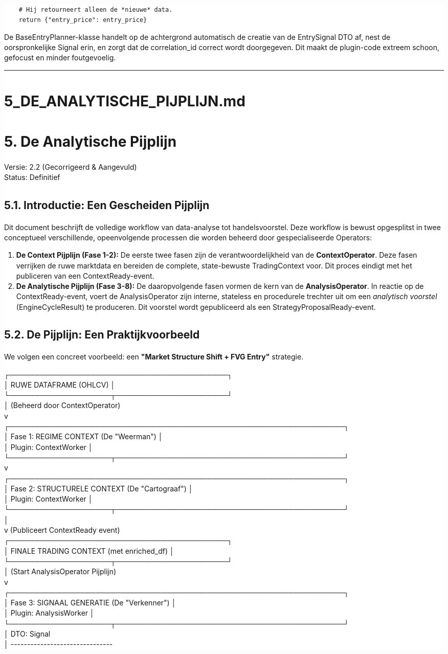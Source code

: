         # Hij retourneert alleen de *nieuwe* data.  
        return {"entry_price": entry_price}

De BaseEntryPlanner-klasse handelt op de achtergrond automatisch de creatie van de EntrySignal DTO af, nest de oorspronkelijke Signal erin, en zorgt dat de correlation_id correct wordt doorgegeven. Dit maakt de plugin-code extreem schoon, gefocust en minder foutgevoelig.

---

# 5_DE_ANALYTISCHE_PIJPLIJN.md

# **5. De Analytische Pijplijn**

Versie: 2.2 (Gecorrigeerd & Aangevuld)  
Status: Definitief

## **5.1. Introductie: Een Gescheiden Pijplijn**

Dit document beschrijft de volledige workflow van data-analyse tot handelsvoorstel. Deze workflow is bewust opgesplitst in twee conceptueel verschillende, opeenvolgende processen die worden beheerd door gespecialiseerde Operators:

1. **De Context Pijplijn (Fase 1-2):** De eerste twee fasen zijn de verantwoordelijkheid van de **ContextOperator**. Deze fasen verrijken de ruwe marktdata en bereiden de complete, state-bewuste TradingContext voor. Dit proces eindigt met het publiceren van een ContextReady-event.  
2. **De Analytische Pijplijn (Fase 3-8):** De daaropvolgende fasen vormen de kern van de **AnalysisOperator**. In reactie op de ContextReady-event, voert de AnalysisOperator zijn interne, stateless en procedurele trechter uit om een *analytisch voorstel* (EngineCycleResult) te produceren. Dit voorstel wordt gepubliceerd als een StrategyProposalReady-event.

## **5.2. De Pijplijn: Een Praktijkvoorbeeld**

We volgen een concreet voorbeeld: een **"Market Structure Shift + FVG Entry"** strategie.

   ┌───────────────────────────────────────────┐  
   │        RUWE DATAFRAME (OHLCV)             │  
   └────────────────────┬──────────────────────┘  
                        │ (Beheerd door ContextOperator)  
                        v  
┌──────────────────────────────────────────────────────────────────┐  
│ Fase 1: REGIME CONTEXT (De "Weerman")                            │  
│ Plugin: ContextWorker                                            │  
└────────────────────┬─────────────────────────────────────────────┘  
                        v  
┌──────────────────────────────────────────────────────────────────┐  
│ Fase 2: STRUCTURELE CONTEXT (De "Cartograaf")                    │  
│ Plugin: ContextWorker                                            │  
└────────────────────┬─────────────────────────────────────────────┘  
                        │  
                        v (Publiceert ContextReady event)  
   ┌───────────────────────────────────────────┐  
   │ FINALE TRADING CONTEXT (met enriched_df)  │  
   └────────────────────┬──────────────────────┘  
                        │ (Start AnalysisOperator Pijplijn)  
                        v  
┌──────────────────────────────────────────────────────────────────┐  
│ Fase 3: SIGNAAL GENERATIE (De "Verkenner")                       │  
│ Plugin: AnalysisWorker                                           │  
└────────────────────┬─────────────────────────────────────────────┘  
│ DTO: Signal  
│ -------------------------------  
